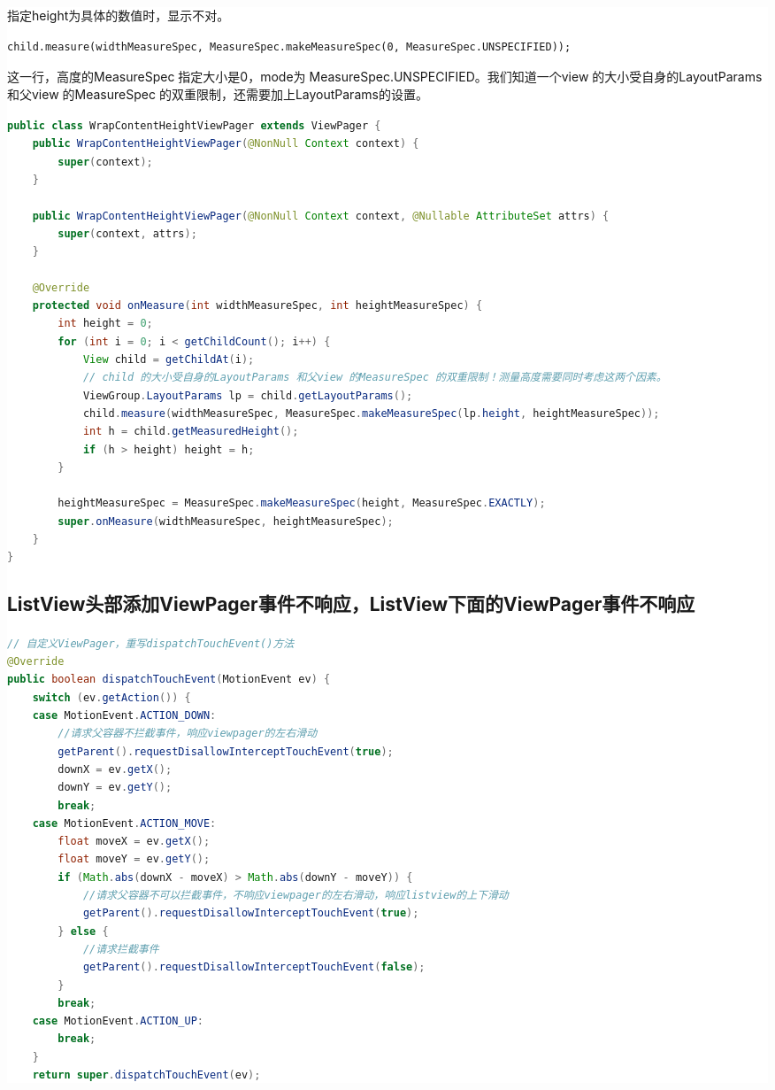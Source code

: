 指定height为具体的数值时，显示不对。

```
child.measure(widthMeasureSpec, MeasureSpec.makeMeasureSpec(0, MeasureSpec.UNSPECIFIED));
```

这一行，高度的MeasureSpec 指定大小是0，mode为 MeasureSpec.UNSPECIFIED。我们知道一个view 的大小受自身的LayoutParams 和父view 的MeasureSpec 的双重限制，还需要加上LayoutParams的设置。

```java
public class WrapContentHeightViewPager extends ViewPager {
    public WrapContentHeightViewPager(@NonNull Context context) {
        super(context);
    }

    public WrapContentHeightViewPager(@NonNull Context context, @Nullable AttributeSet attrs) {
        super(context, attrs);
    }

    @Override
    protected void onMeasure(int widthMeasureSpec, int heightMeasureSpec) {
        int height = 0;
        for (int i = 0; i < getChildCount(); i++) {
            View child = getChildAt(i);
            // child 的大小受自身的LayoutParams 和父view 的MeasureSpec 的双重限制！测量高度需要同时考虑这两个因素。
            ViewGroup.LayoutParams lp = child.getLayoutParams();
            child.measure(widthMeasureSpec, MeasureSpec.makeMeasureSpec(lp.height, heightMeasureSpec));
            int h = child.getMeasuredHeight();
            if (h > height) height = h;
        }

        heightMeasureSpec = MeasureSpec.makeMeasureSpec(height, MeasureSpec.EXACTLY);
        super.onMeasure(widthMeasureSpec, heightMeasureSpec);
    }
}
```

## ListView头部添加ViewPager事件不响应，ListView下面的ViewPager事件不响应

```java
// 自定义ViewPager，重写dispatchTouchEvent()方法
@Override
public boolean dispatchTouchEvent(MotionEvent ev) {
    switch (ev.getAction()) {
    case MotionEvent.ACTION_DOWN:
        //请求父容器不拦截事件，响应viewpager的左右滑动
        getParent().requestDisallowInterceptTouchEvent(true);
        downX = ev.getX();
        downY = ev.getY();
        break;
    case MotionEvent.ACTION_MOVE:
        float moveX = ev.getX();
        float moveY = ev.getY();
        if (Math.abs(downX - moveX) > Math.abs(downY - moveY)) {
            //请求父容器不可以拦截事件，不响应viewpager的左右滑动，响应listview的上下滑动
            getParent().requestDisallowInterceptTouchEvent(true);
        } else {
            //请求拦截事件
            getParent().requestDisallowInterceptTouchEvent(false);
        }
        break;
    case MotionEvent.ACTION_UP:
        break;
    }
    return super.dispatchTouchEvent(ev);
```